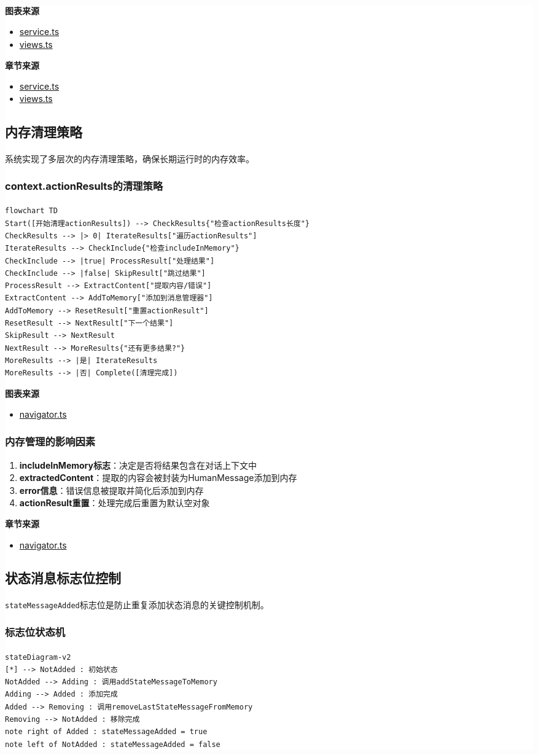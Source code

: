 **图表来源**
- [service.ts](file://chrome-extension/src/background/agent/messages/service.ts#L25-L50)
- [views.ts](file://chrome-extension/src/background/agent/messages/views.ts#L10-L30)

**章节来源**
- [service.ts](file://chrome-extension/src/background/agent/messages/service.ts#L180-L200)
- [views.ts](file://chrome-extension/src/background/agent/messages/views.ts#L20-L50)

## 内存清理策略

系统实现了多层次的内存清理策略，确保长期运行时的内存效率。

### context.actionResults的清理策略

```mermaid
flowchart TD
Start([开始清理actionResults]) --> CheckResults{"检查actionResults长度"}
CheckResults --> |> 0| IterateResults["遍历actionResults"]
IterateResults --> CheckInclude{"检查includeInMemory"}
CheckInclude --> |true| ProcessResult["处理结果"]
CheckInclude --> |false| SkipResult["跳过结果"]
ProcessResult --> ExtractContent["提取内容/错误"]
ExtractContent --> AddToMemory["添加到消息管理器"]
AddToMemory --> ResetResult["重置actionResult"]
ResetResult --> NextResult["下一个结果"]
SkipResult --> NextResult
NextResult --> MoreResults{"还有更多结果?"}
MoreResults --> |是| IterateResults
MoreResults --> |否| Complete([清理完成])
```

**图表来源**
- [navigator.ts](file://chrome-extension/src/background/agent/agents/navigator.ts#L325-L350)

### 内存管理的影响因素

1. **includeInMemory标志**：决定是否将结果包含在对话上下文中
2. **extractedContent**：提取的内容会被封装为HumanMessage添加到内存
3. **error信息**：错误信息被提取并简化后添加到内存
4. **actionResult重置**：处理完成后重置为默认空对象

**章节来源**
- [navigator.ts](file://chrome-extension/src/background/agent/agents/navigator.ts#L325-L360)

## 状态消息标志位控制

`stateMessageAdded`标志位是防止重复添加状态消息的关键控制机制。

### 标志位状态机

```mermaid
stateDiagram-v2
[*] --> NotAdded : 初始状态
NotAdded --> Adding : 调用addStateMessageToMemory
Adding --> Added : 添加完成
Added --> Removing : 调用removeLastStateMessageFromMemory
Removing --> NotAdded : 移除完成
note right of Added : stateMessageAdded = true
note left of NotAdded : stateMessageAdded = false
```
